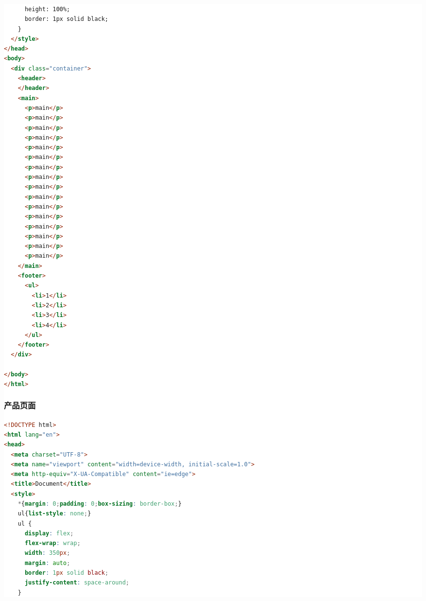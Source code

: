 ```html
      height: 100%;
      border: 1px solid black;
    }
  </style>
</head>
<body>
  <div class="container">
    <header>
    </header>
    <main>
      <p>main</p>
      <p>main</p>
      <p>main</p>
      <p>main</p>
      <p>main</p>
      <p>main</p>
      <p>main</p>
      <p>main</p>
      <p>main</p>
      <p>main</p>
      <p>main</p>
      <p>main</p>
      <p>main</p>
      <p>main</p>
      <p>main</p>
      <p>main</p>
    </main>
    <footer>
      <ul>
        <li>1</li>
        <li>2</li>
        <li>3</li>
        <li>4</li>
      </ul>
    </footer>
  </div>

</body>
</html>
```



### 产品页面

```html
<!DOCTYPE html>
<html lang="en">
<head>
  <meta charset="UTF-8">
  <meta name="viewport" content="width=device-width, initial-scale=1.0">
  <meta http-equiv="X-UA-Compatible" content="ie=edge">
  <title>Document</title>
  <style>
    *{margin: 0;padding: 0;box-sizing: border-box;}
    ul{list-style: none;}
    ul {
      display: flex;
      flex-wrap: wrap;
      width: 350px;
      margin: auto;
      border: 1px solid black;
      justify-content: space-around;
    }
```